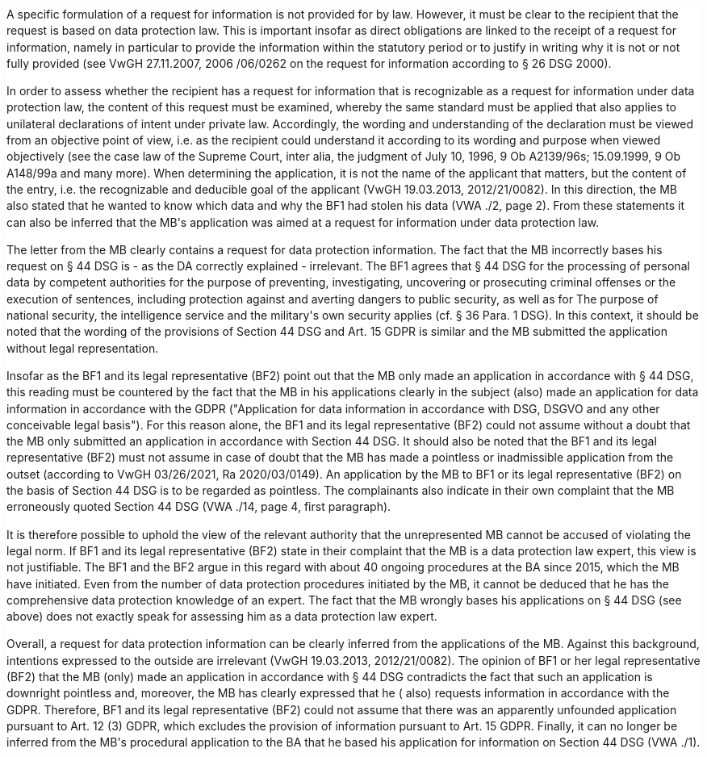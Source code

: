 A specific formulation of a request for information is not provided for by law. However, it must be clear to the recipient that the request is based on data protection law. This is important insofar as direct obligations are linked to the receipt of a request for information, namely in particular to provide the information within the statutory period or to justify in writing why it is not or not fully provided (see VwGH 27.11.2007, 2006 /06/0262 on the request for information according to § 26 DSG 2000).

In order to assess whether the recipient has a request for information that is recognizable as a request for information under data protection law, the content of this request must be examined, whereby the same standard must be applied that also applies to unilateral declarations of intent under private law. Accordingly, the wording and understanding of the declaration must be viewed from an objective point of view, i.e. as the recipient could understand it according to its wording and purpose when viewed objectively (see the case law of the Supreme Court, inter alia, the judgment of July 10, 1996, 9 Ob A2139/96s; 15.09.1999, 9 Ob A148/99a and many more). When determining the application, it is not the name of the applicant that matters, but the content of the entry, i.e. the recognizable and deducible goal of the applicant (VwGH 19.03.2013, 2012/21/0082). In this direction, the MB also stated that he wanted to know which data and why the BF1 had stolen his data (VWA ./2, page 2). From these statements it can also be inferred that the MB's application was aimed at a request for information under data protection law.

The letter from the MB clearly contains a request for data protection information. The fact that the MB incorrectly bases his request on § 44 DSG is - as the DA correctly explained - irrelevant. The BF1 agrees that § 44 DSG for the processing of personal data by competent authorities for the purpose of preventing, investigating, uncovering or prosecuting criminal offenses or the execution of sentences, including protection against and averting dangers to public security, as well as for The purpose of national security, the intelligence service and the military's own security applies (cf. § 36 Para. 1 DSG). In this context, it should be noted that the wording of the provisions of Section 44 DSG and Art. 15 GDPR is similar and the MB submitted the application without legal representation.

Insofar as the BF1 and its legal representative (BF2) point out that the MB only made an application in accordance with § 44 DSG, this reading must be countered by the fact that the MB in his applications clearly in the subject (also) made an application for data information in accordance with the GDPR ("Application for data information in accordance with DSG, DSGVO and any other conceivable legal basis"). For this reason alone, the BF1 and its legal representative (BF2) could not assume without a doubt that the MB only submitted an application in accordance with Section 44 DSG. It should also be noted that the BF1 and its legal representative (BF2) must not assume in case of doubt that the MB has made a pointless or inadmissible application from the outset (according to VwGH 03/26/2021, Ra 2020/03/0149). An application by the MB to BF1 or its legal representative (BF2) on the basis of Section 44 DSG is to be regarded as pointless. The complainants also indicate in their own complaint that the MB erroneously quoted Section 44 DSG (VWA ./14, page 4, first paragraph).

It is therefore possible to uphold the view of the relevant authority that the unrepresented MB cannot be accused of violating the legal norm. If BF1 and its legal representative (BF2) state in their complaint that the MB is a data protection law expert, this view is not justifiable. The BF1 and the BF2 argue in this regard with about 40 ongoing procedures at the BA since 2015, which the MB have initiated. Even from the number of data protection procedures initiated by the MB, it cannot be deduced that he has the comprehensive data protection knowledge of an expert. The fact that the MB wrongly bases his applications on § 44 DSG (see above) does not exactly speak for assessing him as a data protection law expert.

Overall, a request for data protection information can be clearly inferred from the applications of the MB. Against this background, intentions expressed to the outside are irrelevant (VwGH 19.03.2013, 2012/21/0082). The opinion of BF1 or her legal representative (BF2) that the MB (only) made an application in accordance with § 44 DSG contradicts the fact that such an application is downright pointless and, moreover, the MB has clearly expressed that he ( also) requests information in accordance with the GDPR. Therefore, BF1 and its legal representative (BF2) could not assume that there was an apparently unfounded application pursuant to Art. 12 (3) GDPR, which excludes the provision of information pursuant to Art. 15 GDPR. Finally, it can no longer be inferred from the MB's procedural application to the BA that he based his application for information on Section 44 DSG (VWA ./1).
